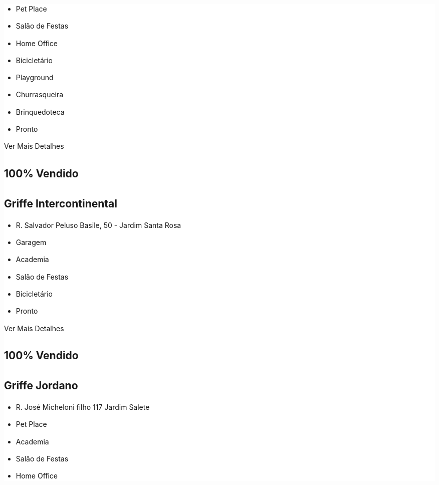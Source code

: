 
  * Pet Place


  * Salão de Festas


  * Home Office


  * Bicicletário


  * Playground


  * Churrasqueira


  * Brinquedoteca


  * Pronto


Ver Mais Detalhes
## 100% Vendido
## Griffe Intercontinental
  * R. Salvador Peluso Basile, 50 - Jardim Santa Rosa


  * Garagem


  * Academia


  * Salão de Festas


  * Bicicletário


  * Pronto


Ver Mais Detalhes
## 100% Vendido
## Griffe Jordano
  * R. José Micheloni filho 117 Jardim Salete


  * Pet Place


  * Academia


  * Salão de Festas


  * Home Office


